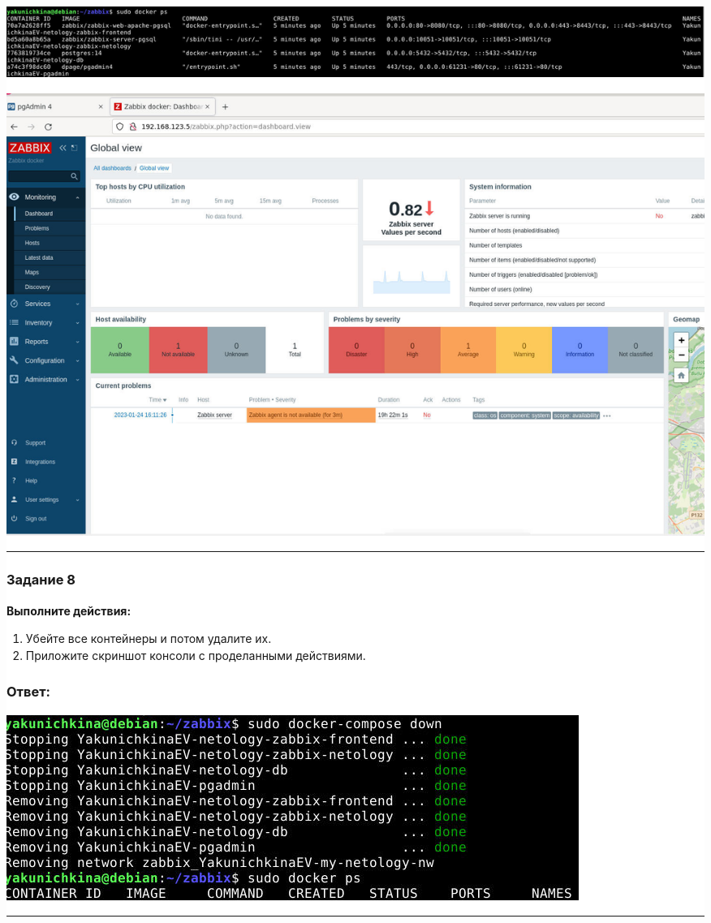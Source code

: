 ![Task7](/lesson6_4/task7.jpg "Задание 7")

![Task7](/lesson6_4/task7_2.jpg "Задание 7")

---

### Задание 8 

**Выполните действия:** 

1. Убейте все контейнеры и потом удалите их.
1. Приложите скриншот консоли с проделанными действиями.

### Ответ:

![Task8](/lesson6_4/task8.jpg "Задание 8")

---